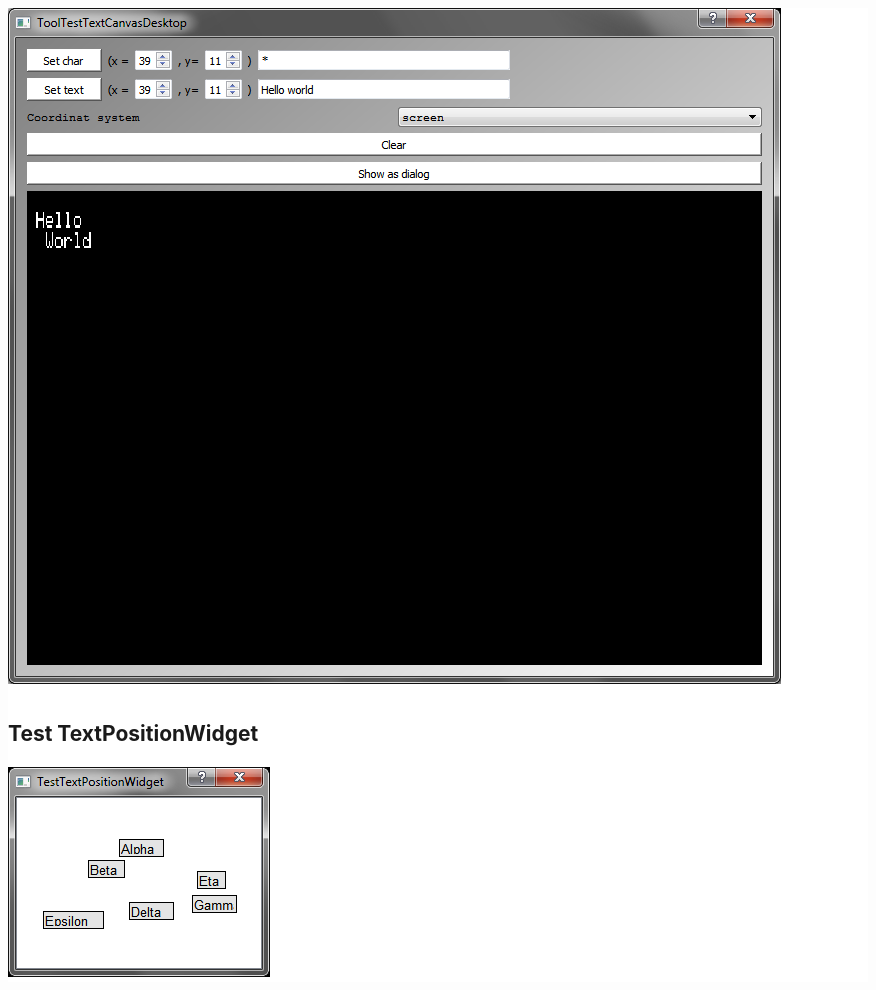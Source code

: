 ![Test TextCanvas](ToolTestTextCanvas_1_0.png)
 
Test TextPositionWidget
-----------------------
 
![Test TextPositionWidget](ToolTestTextPositionWidget_1_4.png)
 